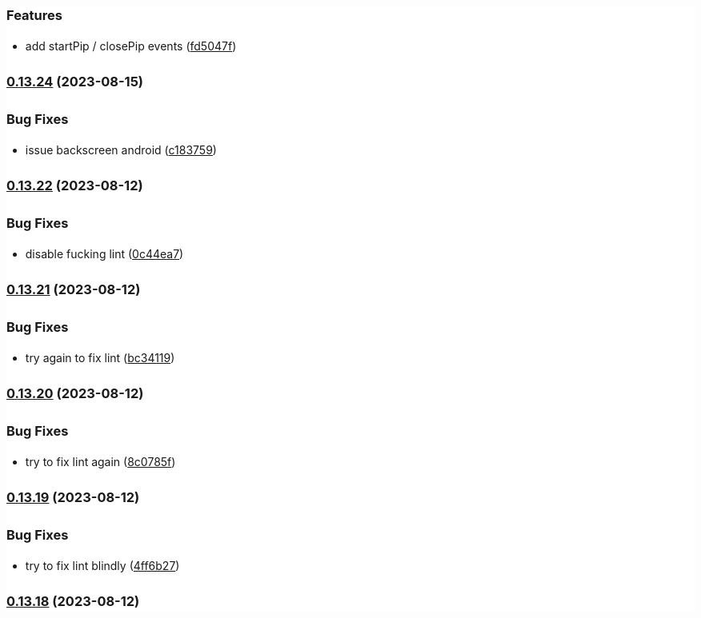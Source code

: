 
### Features

* add startPip / closePip events ([fd5047f](https://github.com/Cap-go/ivs-player/commit/fd5047f49826ba5c27bf615e46a9379bf72db8eb))

### [0.13.24](https://github.com/Cap-go/ivs-player/compare/0.13.22...0.13.24) (2023-08-15)


### Bug Fixes

* issue backscreen android ([c183759](https://github.com/Cap-go/ivs-player/commit/c18375934c5854ebace27cc9ad89f6b370f6fc09))

### [0.13.22](https://github.com/Cap-go/ivs-player/compare/0.13.21...0.13.22) (2023-08-12)


### Bug Fixes

* disable fucking lint ([0c44ea7](https://github.com/Cap-go/ivs-player/commit/0c44ea7f997a6cb8480f221e80cff9ed3ba8f1e4))

### [0.13.21](https://github.com/Cap-go/ivs-player/compare/0.13.20...0.13.21) (2023-08-12)


### Bug Fixes

* try again to fix lint ([bc34119](https://github.com/Cap-go/ivs-player/commit/bc341197045dd53be214c642319cdc29894e1c5f))

### [0.13.20](https://github.com/Cap-go/ivs-player/compare/0.13.19...0.13.20) (2023-08-12)


### Bug Fixes

* try to fix lint again ([8c0785f](https://github.com/Cap-go/ivs-player/commit/8c0785fabcdf47f66478874955b81a2417d7a3a2))

### [0.13.19](https://github.com/Cap-go/ivs-player/compare/0.13.18...0.13.19) (2023-08-12)


### Bug Fixes

* try to fix lint blindly ([4ff6b27](https://github.com/Cap-go/ivs-player/commit/4ff6b275d315e066b2d3e032ddd9a69b312080bb))

### [0.13.18](https://github.com/Cap-go/ivs-player/compare/0.13.17...0.13.18) (2023-08-12)
